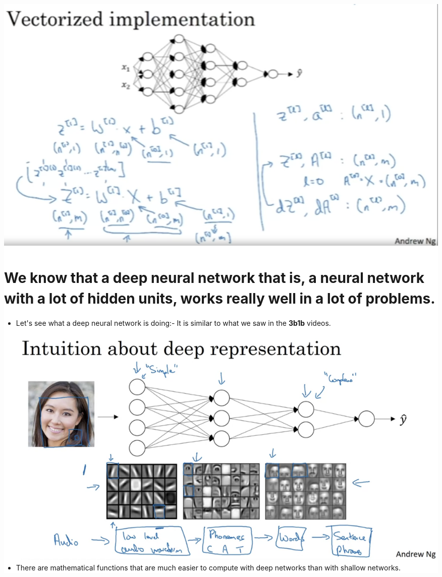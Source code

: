 ![](Images_Course1/img80.png)

# We know that a deep neural network that is, a neural network with a lot of hidden units, works really well in a lot of problems.
- Let's see what a deep neural network is doing:-
It is similar to what we saw in the **3b1b** videos.
![](Images_Course1/img81.png)
- There are mathematical functions that are much easier to compute with deep networks than with shallow networks.
